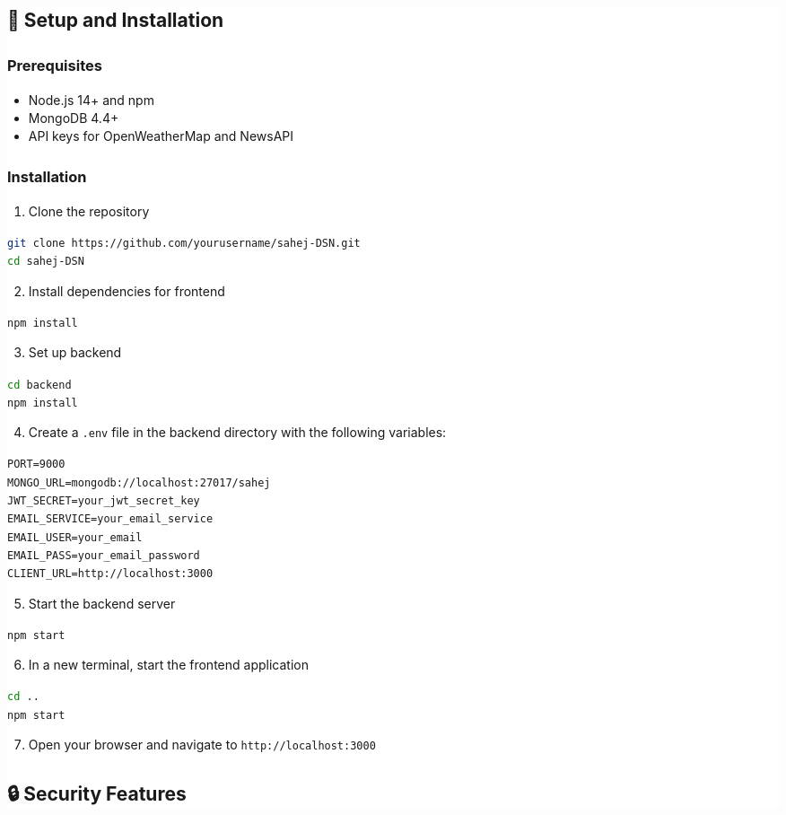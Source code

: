 ## 🚀 Setup and Installation

### Prerequisites

- Node.js 14+ and npm
- MongoDB 4.4+
- API keys for OpenWeatherMap and NewsAPI

### Installation

1. Clone the repository

```bash
git clone https://github.com/yourusername/sahej-DSN.git
cd sahej-DSN
```

2. Install dependencies for frontend

```bash
npm install
```

3. Set up backend

```bash
cd backend
npm install
```

4. Create a `.env` file in the backend directory with the following variables:

```
PORT=9000
MONGO_URL=mongodb://localhost:27017/sahej
JWT_SECRET=your_jwt_secret_key
EMAIL_SERVICE=your_email_service
EMAIL_USER=your_email
EMAIL_PASS=your_email_password
CLIENT_URL=http://localhost:3000
```

5. Start the backend server

```bash
npm start
```

6. In a new terminal, start the frontend application

```bash
cd ..
npm start
```

7. Open your browser and navigate to `http://localhost:3000`

## 🔒 Security Features
